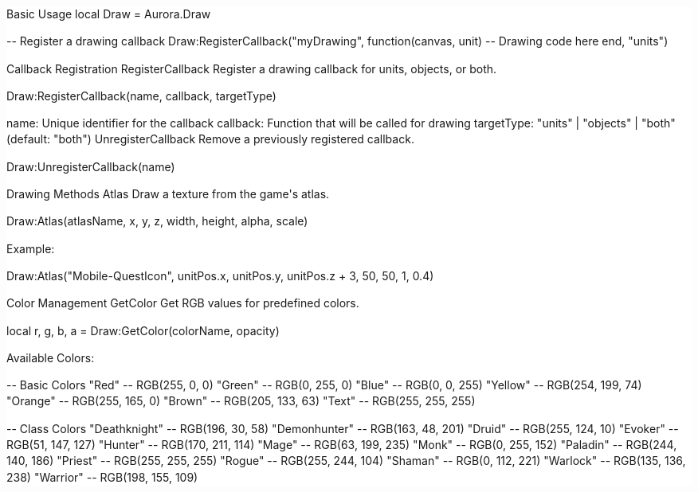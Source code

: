 Basic Usage
local Draw = Aurora.Draw

-- Register a drawing callback
Draw:RegisterCallback("myDrawing", function(canvas, unit)
    -- Drawing code here
end, "units")

Callback Registration
RegisterCallback
Register a drawing callback for units, objects, or both.

Draw:RegisterCallback(name, callback, targetType)

name: Unique identifier for the callback
callback: Function that will be called for drawing
targetType: "units" | "objects" | "both" (default: "both")
UnregisterCallback
Remove a previously registered callback.

Draw:UnregisterCallback(name)

Drawing Methods
Atlas
Draw a texture from the game's atlas.

Draw:Atlas(atlasName, x, y, z, width, height, alpha, scale)

Example:

Draw:Atlas("Mobile-QuestIcon", unitPos.x, unitPos.y, unitPos.z + 3, 50, 50, 1, 0.4)


Color Management
GetColor
Get RGB values for predefined colors.

local r, g, b, a = Draw:GetColor(colorName, opacity)

Available Colors:

-- Basic Colors
"Red"     -- RGB(255, 0, 0)
"Green"   -- RGB(0, 255, 0)
"Blue"    -- RGB(0, 0, 255)
"Yellow"  -- RGB(254, 199, 74)
"Orange"  -- RGB(255, 165, 0)
"Brown"   -- RGB(205, 133, 63)
"Text"    -- RGB(255, 255, 255)

-- Class Colors
"Deathknight"  -- RGB(196, 30, 58)
"Demonhunter"  -- RGB(163, 48, 201)
"Druid"        -- RGB(255, 124, 10)
"Evoker"       -- RGB(51, 147, 127)
"Hunter"       -- RGB(170, 211, 114)
"Mage"         -- RGB(63, 199, 235)
"Monk"         -- RGB(0, 255, 152)
"Paladin"      -- RGB(244, 140, 186)
"Priest"       -- RGB(255, 255, 255)
"Rogue"        -- RGB(255, 244, 104)
"Shaman"       -- RGB(0, 112, 221)
"Warlock"      -- RGB(135, 136, 238)
"Warrior"      -- RGB(198, 155, 109)
